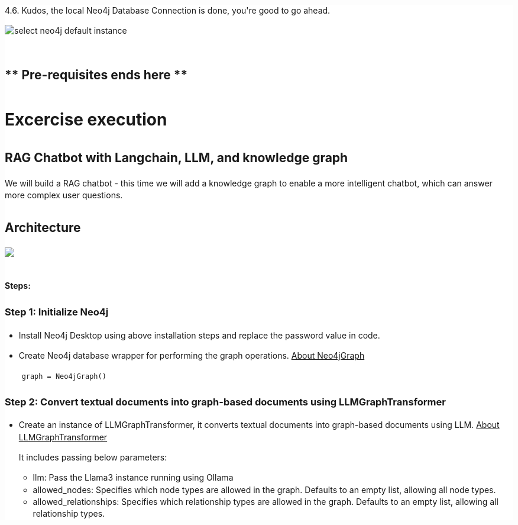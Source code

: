 4.6. Kudos, the local Neo4j Database Connection is done, you're good to go ahead.

<div> 
    <img src="./assets/Screenshot 2024-09-07 at 11.32.25 AM.png" alt="select neo4j default instance" width="50%"/>
</div>
<br/>

## ** Pre-requisites ends here **

# Excercise execution

## RAG Chatbot with Langchain, LLM, and knowledge graph

We will build a RAG chatbot - this time we will add a knowledge graph to enable a more intelligent chatbot, which can answer more complex user questions.

## Architecture

<div> 
    <img src="./assets/example2-diagram.png" width="50%"/>
</div>
<br/>

**Steps:**

### Step 1: Initialize Neo4j

- Install Neo4j Desktop using above installation steps and replace the password value in code.

- Create Neo4j database wrapper for performing the graph operations.
  [About Neo4jGraph](https://api.python.langchain.com/en/latest/graphs/langchain_community.graphs.neo4j_graph.Neo4jGraph.html)

```
    graph = Neo4jGraph()
```

### Step 2: Convert textual documents into graph-based documents using LLMGraphTransformer

- Create an instance of LLMGraphTransformer, it converts textual documents into graph-based documents using LLM.
  [About LLMGraphTransformer](https://api.python.langchain.com/en/latest/graph_transformers/langchain_experimental.graph_transformers.llm.LLMGraphTransformer.html)

  It includes passing below parameters:

  - llm: Pass the Llama3 instance running using Ollama
  - allowed_nodes: Specifies which node types are allowed in the graph. Defaults to an empty list, allowing all node types.
  - allowed_relationships: Specifies which relationship types are allowed in the graph. Defaults to an empty list, allowing all relationship types.
